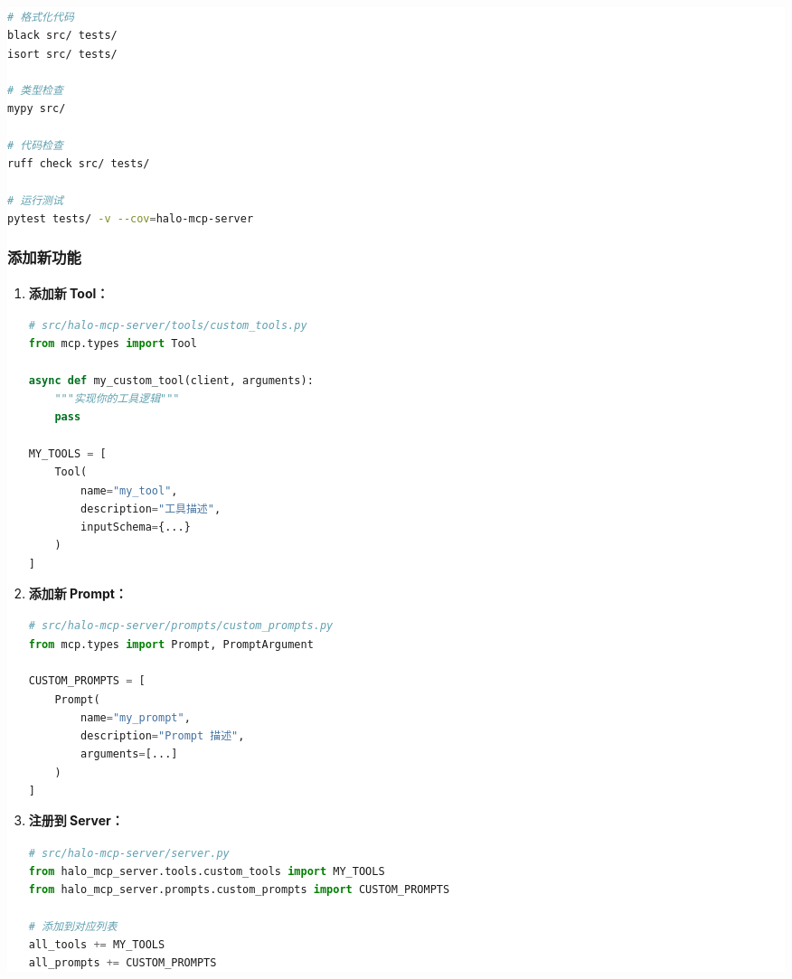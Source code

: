 ```bash
# 格式化代码
black src/ tests/
isort src/ tests/

# 类型检查
mypy src/

# 代码检查
ruff check src/ tests/

# 运行测试
pytest tests/ -v --cov=halo-mcp-server
```

### 添加新功能

1. **添加新 Tool：**
   ```python
   # src/halo-mcp-server/tools/custom_tools.py
   from mcp.types import Tool
   
   async def my_custom_tool(client, arguments):
       """实现你的工具逻辑"""
       pass
   
   MY_TOOLS = [
       Tool(
           name="my_tool",
           description="工具描述",
           inputSchema={...}
       )
   ]
   ```

2. **添加新 Prompt：**
   ```python
   # src/halo-mcp-server/prompts/custom_prompts.py
   from mcp.types import Prompt, PromptArgument
   
   CUSTOM_PROMPTS = [
       Prompt(
           name="my_prompt",
           description="Prompt 描述",
           arguments=[...]
       )
   ]
   ```

3. **注册到 Server：**
   ```python
   # src/halo-mcp-server/server.py
   from halo_mcp_server.tools.custom_tools import MY_TOOLS
   from halo_mcp_server.prompts.custom_prompts import CUSTOM_PROMPTS
   
   # 添加到对应列表
   all_tools += MY_TOOLS
   all_prompts += CUSTOM_PROMPTS
   ```
